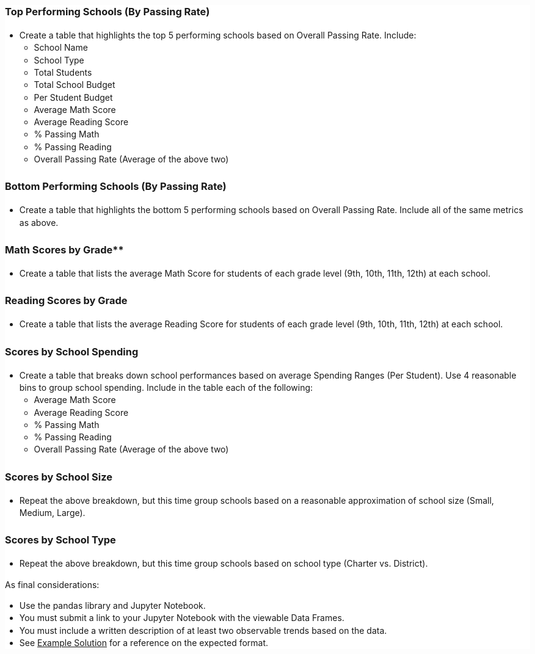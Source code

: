 ### Top Performing Schools (By Passing Rate)

* Create a table that highlights the top 5 performing schools based on Overall Passing Rate. Include:
  * School Name
  * School Type
  * Total Students
  * Total School Budget
  * Per Student Budget
  * Average Math Score
  * Average Reading Score
  * % Passing Math
  * % Passing Reading
  * Overall Passing Rate (Average of the above two)

### Bottom Performing Schools (By Passing Rate)

* Create a table that highlights the bottom 5 performing schools based on Overall Passing Rate. Include all of the same metrics as above.

### Math Scores by Grade\*\*

* Create a table that lists the average Math Score for students of each grade level (9th, 10th, 11th, 12th) at each school.

### Reading Scores by Grade

* Create a table that lists the average Reading Score for students of each grade level (9th, 10th, 11th, 12th) at each school.

### Scores by School Spending

* Create a table that breaks down school performances based on average Spending Ranges (Per Student). Use 4 reasonable bins to group school spending. Include in the table each of the following:
  * Average Math Score
  * Average Reading Score
  * % Passing Math
  * % Passing Reading
  * Overall Passing Rate (Average of the above two)

### Scores by School Size

* Repeat the above breakdown, but this time group schools based on a reasonable approximation of school size (Small, Medium, Large).

### Scores by School Type

* Repeat the above breakdown, but this time group schools based on school type (Charter vs. District).

As final considerations:

* Use the pandas library and Jupyter Notebook.
* You must submit a link to your Jupyter Notebook with the viewable Data Frames.
* You must include a written description of at least two observable trends based on the data.
* See [Example Solution](PyCitySchools/PyCitySchools_starter.ipynb) for a reference on the expected format.
